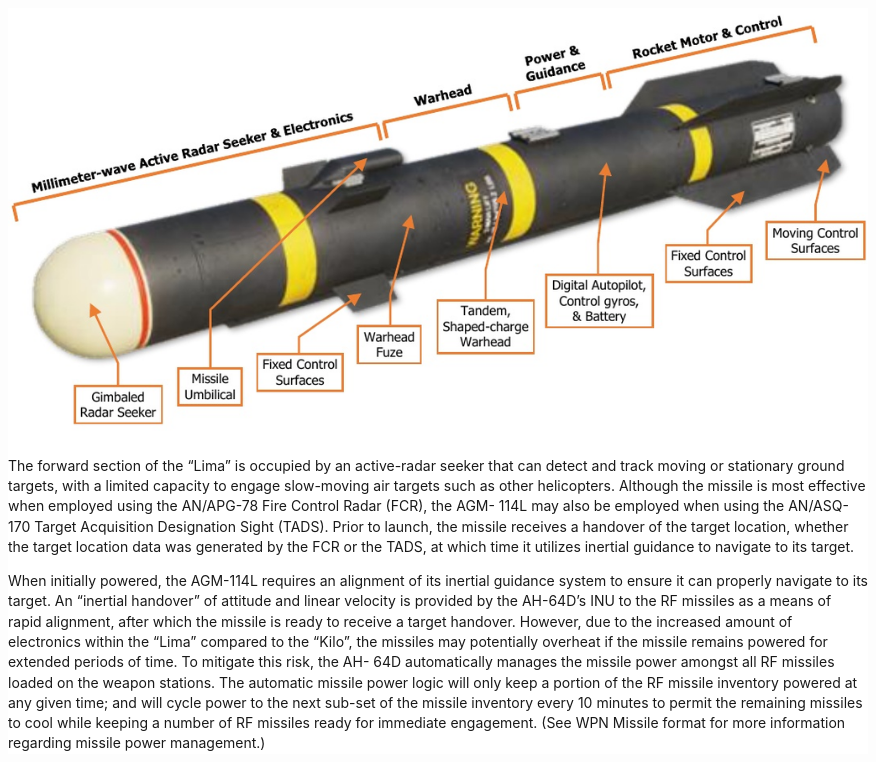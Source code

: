![](img/img-501-1-screen.jpg)

The forward section of the “Lima” is occupied by an active-radar seeker that can detect and track moving or
stationary ground targets, with a limited capacity to engage slow-moving air targets such as other helicopters.
Although the missile is most effective when employed using the AN/APG-78 Fire Control Radar (FCR), the AGM-
114L may also be employed when using the AN/ASQ-170 Target Acquisition Designation Sight (TADS). Prior to
launch, the missile receives a handover of the target location, whether the target location data was generated by
the FCR or the TADS, at which time it utilizes inertial guidance to navigate to its target.

When initially powered, the AGM-114L requires an alignment of its inertial guidance system to ensure it can
properly navigate to its target. An “inertial handover” of attitude and linear velocity is provided by the AH-64D’s
INU to the RF missiles as a means of rapid alignment, after which the missile is ready to receive a target handover.
However, due to the increased amount of electronics within the “Lima” compared to the “Kilo”, the missiles may
potentially overheat if the missile remains powered for extended periods of time. To mitigate this risk, the AH-
64D automatically manages the missile power amongst all RF missiles loaded on the weapon stations. The
automatic missile power logic will only keep a portion of the RF missile inventory powered at any given time; and
will cycle power to the next sub-set of the missile inventory every 10 minutes to permit the remaining missiles to
cool while keeping a number of RF missiles ready for immediate engagement.
(See WPN Missile format for more information regarding missile power management.)
